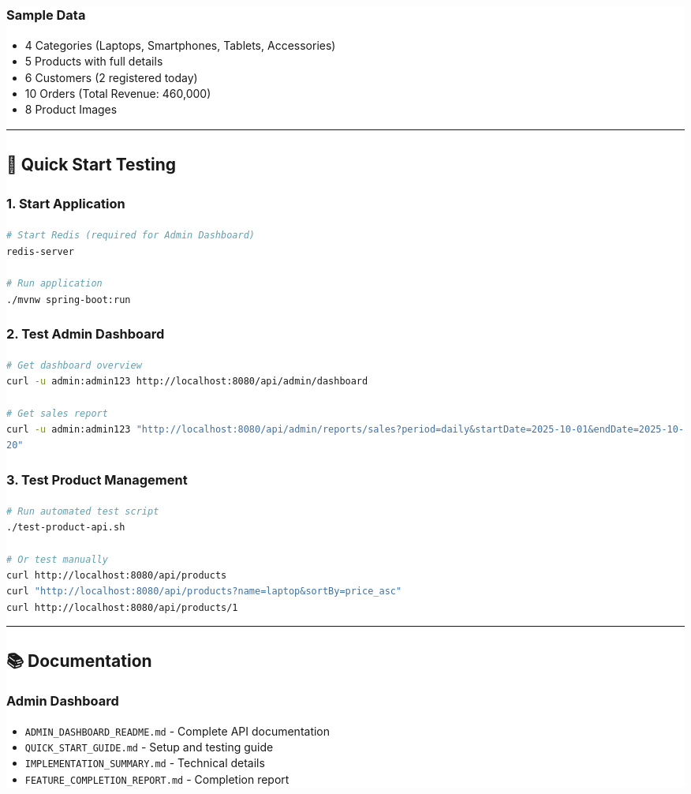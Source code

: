 ### Sample Data
- 4 Categories (Laptops, Smartphones, Tablets, Accessories)
- 5 Products with full details
- 6 Customers (2 registered today)
- 10 Orders (Total Revenue: 460,000)
- 8 Product Images

---

## 🧪 Quick Start Testing

### 1. Start Application
```bash
# Start Redis (required for Admin Dashboard)
redis-server

# Run application
./mvnw spring-boot:run
```

### 2. Test Admin Dashboard
```bash
# Get dashboard overview
curl -u admin:admin123 http://localhost:8080/api/admin/dashboard

# Get sales report
curl -u admin:admin123 "http://localhost:8080/api/admin/reports/sales?period=daily&startDate=2025-10-01&endDate=2025-10-20"
```

### 3. Test Product Management
```bash
# Run automated test script
./test-product-api.sh

# Or test manually
curl http://localhost:8080/api/products
curl "http://localhost:8080/api/products?name=laptop&sortBy=price_asc"
curl http://localhost:8080/api/products/1
```

---

## 📚 Documentation

### Admin Dashboard
- `ADMIN_DASHBOARD_README.md` - Complete API documentation
- `QUICK_START_GUIDE.md` - Setup and testing guide
- `IMPLEMENTATION_SUMMARY.md` - Technical details
- `FEATURE_COMPLETION_REPORT.md` - Completion report

